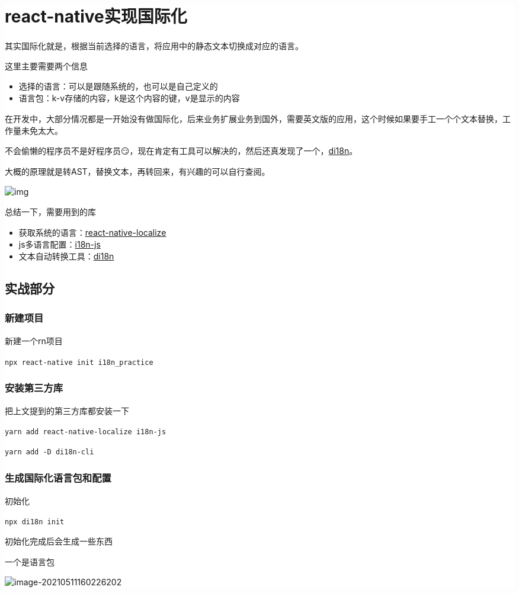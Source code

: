 # react-native实现国际化

其实国际化就是，根据当前选择的语言，将应用中的静态文本切换成对应的语言。

这里主要需要两个信息

- 选择的语言：可以是跟随系统的，也可以是自己定义的
- 语言包：k-v存储的内容，k是这个内容的键，v是显示的内容

在开发中，大部分情况都是一开始没有做国际化，后来业务扩展业务到国外，需要英文版的应用，这个时候如果要手工一个个文本替换，工作量未免太大。

不会偷懒的程序员不是好程序员😏，现在肯定有工具可以解决的，然后还真发现了一个，[di18n](https://github.com/didi/di18n)。

大概的原理就是转AST，替换文本，再转回来，有兴趣的可以自行查阅。

![img](https://github.com/didi/di18n/raw/master/di18n_work_flow.jpg)

总结一下，需要用到的库

- 获取系统的语言：[react-native-localize](https://github.com/zoontek/react-native-localize)
- js多语言配置：[i18n-js](https://github.com/fnando/i18n-js)
- 文本自动转换工具：[di18n](https://github.com/didi/di18n)

## 实战部分

### 新建项目

新建一个rn项目

```bash
npx react-native init i18n_practice
```

### 安装第三方库

把上文提到的第三方库都安装一下

```bash
yarn add react-native-localize i18n-js
```

```
yarn add -D di18n-cli
```

### 生成国际化语言包和配置

初始化

```bash
npx di18n init
```

初始化完成后会生成一些东西

一个是语言包

![image-20210511160226202](https://i.loli.net/2021/05/11/EzJ5qVMK8LYXsbT.png)
